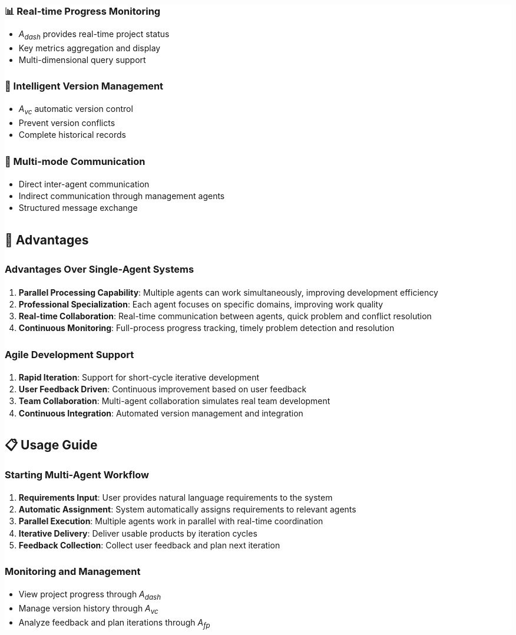 ### 📊 Real-time Progress Monitoring
- $A_{dash}$ provides real-time project status
- Key metrics aggregation and display
- Multi-dimensional query support

### 🔧 Intelligent Version Management
- $A_{vc}$ automatic version control
- Prevent version conflicts
- Complete historical records

### 💬 Multi-mode Communication
- Direct inter-agent communication
- Indirect communication through management agents
- Structured message exchange

## 🚀 Advantages

### Advantages Over Single-Agent Systems

1. **Parallel Processing Capability**: Multiple agents can work simultaneously, improving development efficiency
2. **Professional Specialization**: Each agent focuses on specific domains, improving work quality
3. **Real-time Collaboration**: Real-time communication between agents, quick problem and conflict resolution
4. **Continuous Monitoring**: Full-process progress tracking, timely problem detection and resolution

### Agile Development Support

1. **Rapid Iteration**: Support for short-cycle iterative development
2. **User Feedback Driven**: Continuous improvement based on user feedback
3. **Team Collaboration**: Multi-agent collaboration simulates real team development
4. **Continuous Integration**: Automated version management and integration

## 📋 Usage Guide

### Starting Multi-Agent Workflow

1. **Requirements Input**: User provides natural language requirements to the system
2. **Automatic Assignment**: System automatically assigns requirements to relevant agents
3. **Parallel Execution**: Multiple agents work in parallel with real-time coordination
4. **Iterative Delivery**: Deliver usable products by iteration cycles
5. **Feedback Collection**: Collect user feedback and plan next iteration

### Monitoring and Management

- View project progress through $A_{dash}$
- Manage version history through $A_{vc}$
- Analyze feedback and plan iterations through $A_{fp}$
